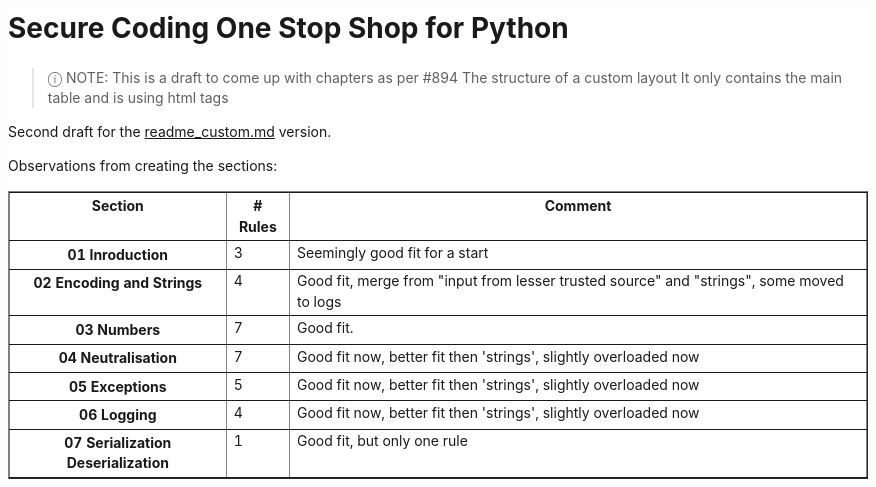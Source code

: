 # Secure Coding One Stop Shop for Python

> ⓘ  NOTE: This is a draft to come up with chapters as per #894
> The structure of  a custom layout
> It only contains the main table and is using html tags
>

Second draft for the [readme_custom.md](readme_custom.md) version.

Observations from creating the sections:
<table border=1>
<tr>
<th>Section</th>
<th># Rules</th>
<th>Comment</th>
</tr>

<tr>
<th>01 Inroduction</th>
<td>3</td>
<td>Seemingly good fit for a start</td>
</tr>

<tr>
<th>02 Encoding and Strings</th>
<td>4</td>
<td>Good fit, merge from "input from lesser trusted source" and "strings", some moved to logs</td>
</tr>

<tr>
<th>03 Numbers</th>
<td>7</td>
<td>Good fit.</td>
</tr>

<tr>
<th>04 Neutralisation</th>
<td>7</td>
<td>Good fit now, better fit then 'strings', slightly overloaded now</td>
</tr>

<tr>
<th>05 Exceptions</th>
<td>5</td>
<td>Good fit now, better fit then 'strings', slightly overloaded now</td>
</tr>

<tr>
<th>06 Logging</th>
<td>4</td>
<td>Good fit now, better fit then 'strings', slightly overloaded now</td>
</tr>

<tr>
<th>07 Serialization Deserialization</th>
<td>1</td>
<td>Good fit, but only one rule</td>
</tr>
